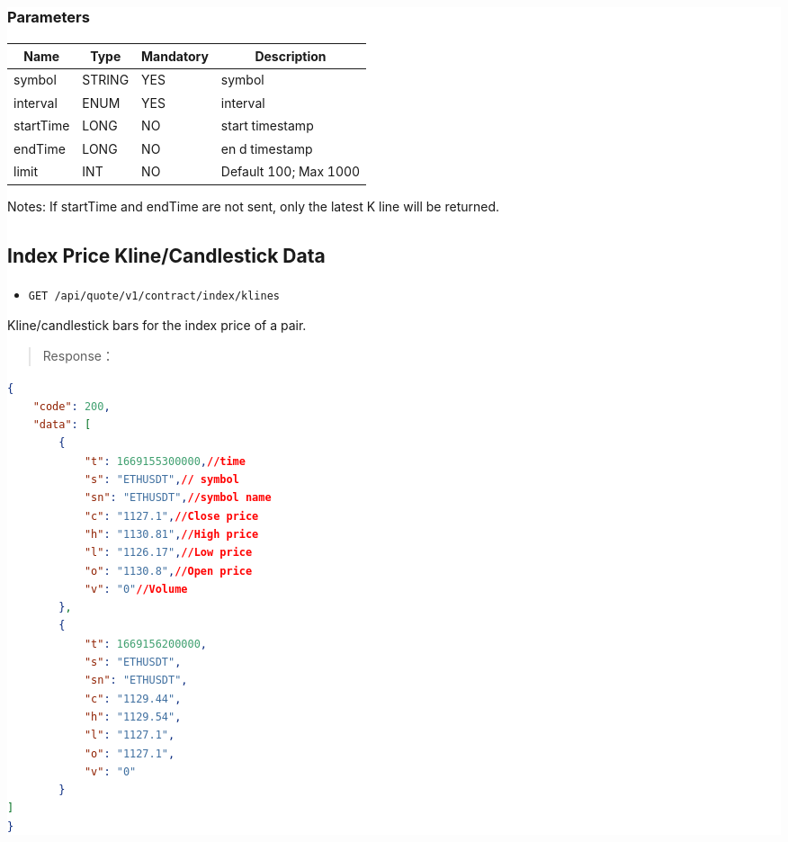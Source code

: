 ``` json
```

### Parameters
| Name    | Type  |    Mandatory           | Description           |
| ----------------- | ---- | ------- | ------------- |
| symbol | STRING | YES |symbol  |
| interval | ENUM | YES | interval |
| startTime | LONG | NO | start timestamp |
| endTime | LONG | NO | en d timestamp|
| limit | INT | NO | Default 100; Max 1000|

Notes: If startTime and endTime are not sent, only the latest K line will be returned.


## Index Price Kline/Candlestick Data

- `GET /api/quote/v1/contract/index/klines`

Kline/candlestick bars for the index price of a pair.

> Response：

``` json
{
    "code": 200,
    "data": [
        {
            "t": 1669155300000,//time
            "s": "ETHUSDT",// symbol
            "sn": "ETHUSDT",//symbol name
            "c": "1127.1",//Close price
            "h": "1130.81",//High price
            "l": "1126.17",//Low price
            "o": "1130.8",//Open price
            "v": "0"//Volume
        },
        {
            "t": 1669156200000,
            "s": "ETHUSDT",
            "sn": "ETHUSDT",
            "c": "1129.44",
            "h": "1129.54",
            "l": "1127.1",
            "o": "1127.1",
            "v": "0"
        }
]
}
```
